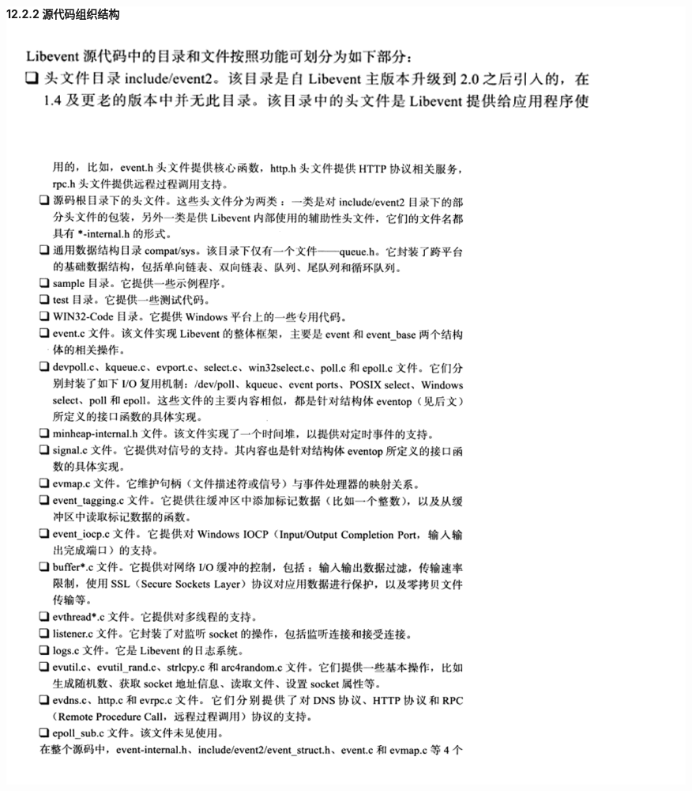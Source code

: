 #### 12.2.2	源代码组织结构

![image-20231114145522694](./../imgs/image-20231114145522694.png)

![image-20231114145532653](./../imgs/image-20231114145532653.png)
